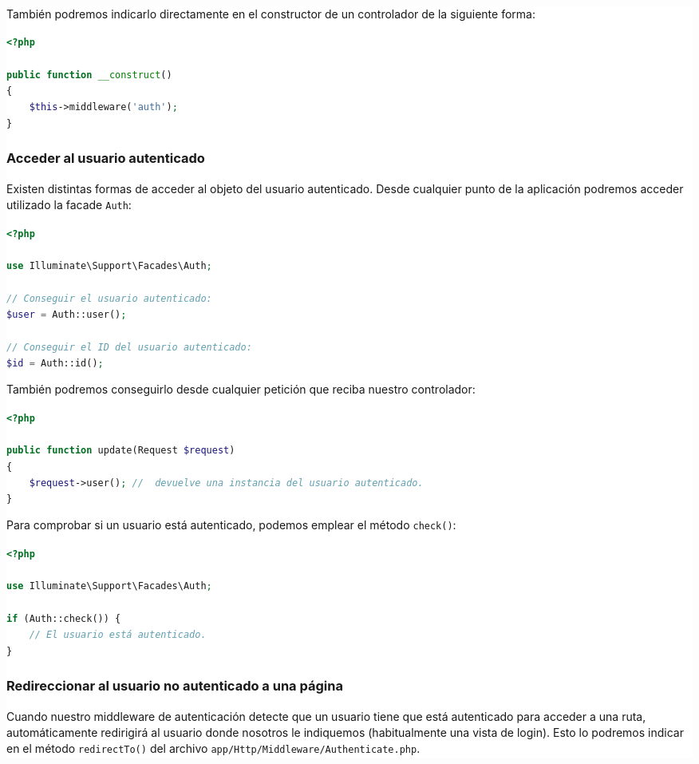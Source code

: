 También podremos indicarlo directamente en el constructor de un controlador de la siguiente forma:

```php
<?php

public function __construct()
{
    $this->middleware('auth');
}
```

### Acceder al usuario autenticado

Existen distintas formas de acceder al objeto del usuario autenticado. Desde cualquier punto de la aplicación podremos acceder utilizado la facade `Auth`:

```php
<?php

use Illuminate\Support\Facades\Auth;

// Conseguir el usuario autenticado:
$user = Auth::user();

// Conseguir el ID del usuario autenticado:
$id = Auth::id();
```

También podremos conseguirlo desde cualquier petición que reciba nuestro controlador:

```php
<?php

public function update(Request $request)
{
    $request->user(); //  devuelve una instancia del usuario autenticado.
}
```

Para comprobar si un usuario está autenticado, podemos emplear el método `check()`:

```php
<?php

use Illuminate\Support\Facades\Auth;

if (Auth::check()) {
    // El usuario está autenticado.
}
```

### Redireccionar al usuario no autenticado a una página

Cuando nuestro middleware de autenticación detecte que un usuario tiene que está autenticado para acceder a una ruta, automáticamente redirigirá al usuario donde nosotros le indiquemos (habitualmente una vista de login). Esto lo podremos indicar en el método `redirectTo()` del archivo `app/Http/Middleware/Authenticate.php`.
